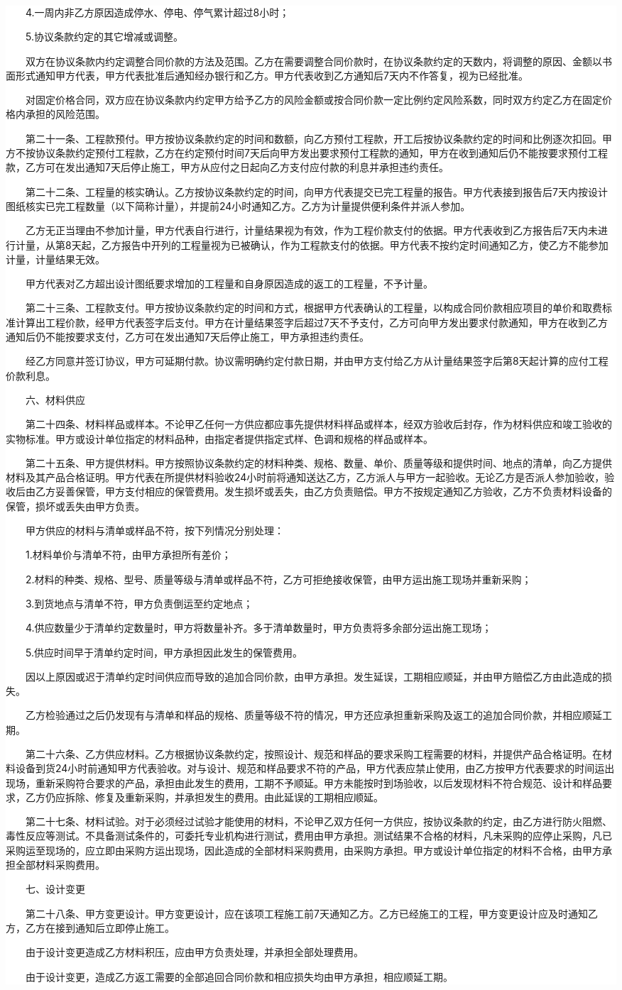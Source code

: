 　　4.一周内非乙方原因造成停水、停电、停气累计超过8小时；

　　5.协议条款约定的其它增减或调整。

　　双方在协议条款内约定调整合同价款的方法及范围。乙方在需要调整合同价款时，在协议条款约定的天数内，将调整的原因、金额以书面形式通知甲方代表，甲方代表批准后通知经办银行和乙方。甲方代表收到乙方通知后7天内不作答复，视为已经批准。

　　对固定价格合同，双方应在协议条款内约定甲方给予乙方的风险金额或按合同价款一定比例约定风险系数，同时双方约定乙方在固定价格内承担的风险范围。

　　第二十一条、工程款预付。甲方按协议条款约定的时间和数额，向乙方预付工程款，开工后按协议条款约定的时间和比例逐次扣回。甲方不按协议条款约定预付工程款，乙方在约定预付时间7天后向甲方发出要求预付工程款的通知，甲方在收到通知后仍不能按要求预付工程款，乙方可在发出通知7天后停止施工，甲方从应付之日起向乙方支付应付款的利息并承担违约责任。

　　第二十二条、工程量的核实确认。乙方按协议条款约定的时间，向甲方代表提交已完工程量的报告。甲方代表接到报告后7天内按设计图纸核实已完工程数量（以下简称计量），并提前24小时通知乙方。乙方为计量提供便利条件并派人参加。

　　乙方无正当理由不参加计量，甲方代表自行进行，计量结果视为有效，作为工程价款支付的依据。甲方代表收到乙方报告后7天内未进行计量，从第8天起，乙方报告中开列的工程量视为已被确认，作为工程款支付的依据。甲方代表不按约定时间通知乙方，使乙方不能参加计量，计量结果无效。

　　甲方代表对乙方超出设计图纸要求增加的工程量和自身原因造成的返工的工程量，不予计量。

　　第二十三条、工程款支付。甲方按协议条款约定的时间和方式，根据甲方代表确认的工程量，以构成合同价款相应项目的单价和取费标准计算出工程价款，经甲方代表签字后支付。甲方在计量结果签字后超过7天不予支付，乙方可向甲方发出要求付款通知，甲方在收到乙方通知后仍不能按要求支付，乙方可在发出通知7天后停止施工，甲方承担违约责任。

　　经乙方同意并签订协议，甲方可延期付款。协议需明确约定付款日期，并由甲方支付给乙方从计量结果签字后第8天起计算的应付工程价款利息。

　　六、材料供应

　　第二十四条、材料样品或样本。不论甲乙任何一方供应都应事先提供材料样品或样本，经双方验收后封存，作为材料供应和竣工验收的实物标准。甲方或设计单位指定的材料品种，由指定者提供指定式样、色调和规格的样品或样本。

　　第二十五条、甲方提供材料。甲方按照协议条款约定的材料种类、规格、数量、单价、质量等级和提供时间、地点的清单，向乙方提供材料及其产品合格证明。甲方代表在所提供材料验收24小时前将通知送达乙方，乙方派人与甲方一起验收。无论乙方是否派人参加验收，验收后由乙方妥善保管，甲方支付相应的保管费用。发生损坏或丢失，由乙方负责赔偿。甲方不按规定通知乙方验收，乙方不负责材料设备的保管，损坏或丢失由甲方负责。

　　甲方供应的材料与清单或样品不符，按下列情况分别处理：

　　1.材料单价与清单不符，由甲方承担所有差价；

　　2.材料的种类、规格、型号、质量等级与清单或样品不符，乙方可拒绝接收保管，由甲方运出施工现场并重新采购；

　　3.到货地点与清单不符，甲方负责倒运至约定地点；

　　4.供应数量少于清单约定数量时，甲方将数量补齐。多于清单数量时，甲方负责将多余部分运出施工现场；

　　5.供应时间早于清单约定时间，甲方承担因此发生的保管费用。

　　因以上原因或迟于清单约定时间供应而导致的追加合同价款，由甲方承担。发生延误，工期相应顺延，并由甲方赔偿乙方由此造成的损失。

　　乙方检验通过之后仍发现有与清单和样品的规格、质量等级不符的情况，甲方还应承担重新采购及返工的追加合同价款，并相应顺延工期。

　　第二十六条、乙方供应材料。乙方根据协议条款约定，按照设计、规范和样品的要求采购工程需要的材料，并提供产品合格证明。在材料设备到货24小时前通知甲方代表验收。对与设计、规范和样品要求不符的产品，甲方代表应禁止使用，由乙方按甲方代表要求的时间运出现场，重新采购符合要求的产品，承担由此发生的费用，工期不予顺延。甲方未能按时到场验收，以后发现材料不符合规范、设计和样品要求，乙方仍应拆除、修复及重新采购，并承担发生的费用。由此延误的工期相应顺延。

　　第二十七条、材料试验。对于必须经过试验才能使用的材料，不论甲乙双方任何一方供应，按协议条款的约定，由乙方进行防火阻燃、毒性反应等测试。不具备测试条件的，可委托专业机构进行测试，费用由甲方承担。测试结果不合格的材料，凡未采购的应停止采购，凡已采购运至现场的，应立即由采购方运出现场，因此造成的全部材料采购费用，由采购方承担。甲方或设计单位指定的材料不合格，由甲方承担全部材料采购费用。

　　七、设计变更

　　第二十八条、甲方变更设计。甲方变更设计，应在该项工程施工前7天通知乙方。乙方已经施工的工程，甲方变更设计应及时通知乙方，乙方在接到通知后立即停止施工。

　　由于设计变更造成乙方材料积压，应由甲方负责处理，并承担全部处理费用。

　　由于设计变更，造成乙方返工需要的全部追回合同价款和相应损失均由甲方承担，相应顺延工期。
